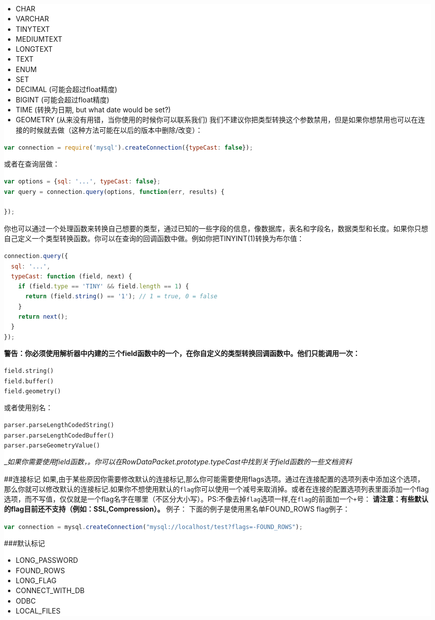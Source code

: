* CHAR
* VARCHAR
* TINYTEXT
* MEDIUMTEXT
* LONGTEXT
* TEXT
* ENUM
* SET
* DECIMAL (可能会超过float精度)
* BIGINT (可能会超过float精度)
* TIME (转换为日期, but what date would be set?)
* GEOMETRY (从来没有用错，当你使用的时候你可以联系我们)
  我们不建议你把类型转换这个参数禁用，但是如果你想禁用也可以在连接的时候就去做（这种方法可能在以后的版本中删除/改变）：
```js
var connection = require('mysql').createConnection({typeCast: false});
```
或者在查询层做：
```js
var options = {sql: '...', typeCast: false};
var query = connection.query(options, function(err, results) {

});
```
你也可以通过一个处理函数来转换自己想要的类型，通过已知的一些字段的信息，像数据库，表名和字段名，数据类型和长度。如果你只想自己定义一个类型转换函数。你可以在查询的回调函数中做。例如你把TINYINT(1)转换为布尔值：
```js
connection.query({
  sql: '...',
  typeCast: function (field, next) {
    if (field.type == 'TINY' && field.length == 1) {
      return (field.string() == '1'); // 1 = true, 0 = false
    }
    return next();
  }
});
```
__警告：你必须使用解析器中内建的三个field函数中的一个，在你自定义的类型转换回调函数中。他们只能调用一次：__
```
field.string()
field.buffer()
field.geometry()
```
或者使用别名：
```
parser.parseLengthCodedString()
parser.parseLengthCodedBuffer()
parser.parseGeometryValue()
```
__如果你需要使用field函数，。你可以在RowDataPacket.prototype._typeCast中找到关于field函数的一些文档资料__

##连接标记
如果,由于某些原因你需要修改默认的连接标记,那么你可能需要使用flags选项。通过在连接配置的选项列表中添加这个选项，那么你就可以修改默认的连接标记.如果你不想使用默认的`flag`你可以使用一个减号来取消掉。或者在连接的配置选项列表里面添加一个flag选项，而不写值，仅仅就是一个flag名字在哪里（不区分大小写）。PS:不像去掉`flag`选项一样,在`flag`的前面加一个`+`号：
**请注意：有些默认的flag目前还不支持（例如：SSL,Compression）。**
例子：
下面的例子是使用黑名单FOUND_ROWS flag例子：
```js
var connection = mysql.createConnection("mysql://localhost/test?flags=-FOUND_ROWS");
```
###默认标记
- LONG_PASSWORD
- FOUND_ROWS
- LONG_FLAG
- CONNECT_WITH_DB
- ODBC
- LOCAL_FILES